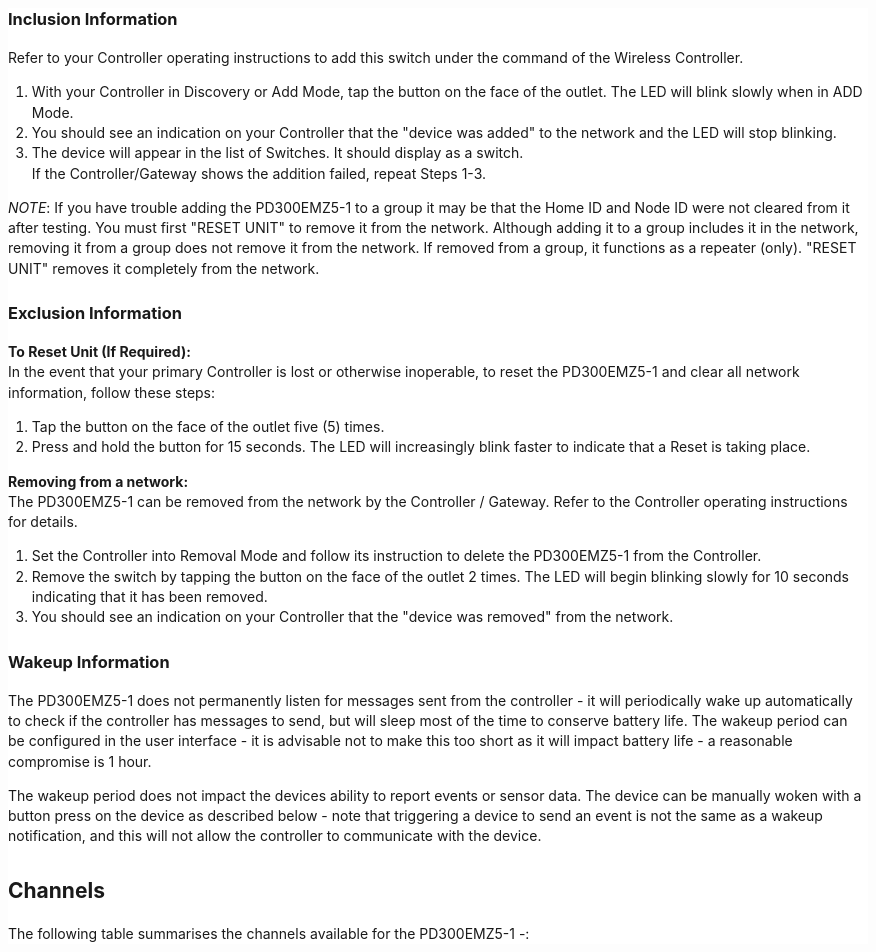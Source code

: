 ### Inclusion Information

Refer to your Controller operating instructions to add this switch under the command of the Wireless Controller.

  1. With your Controller in Discovery or Add Mode, tap the button on the face of the outlet. The LED will blink slowly when in ADD Mode.
  2. You should see an indication on your Controller that the "device was added" to the network and the LED will stop blinking.
  3. The device will appear in the list of Switches. It should display as a switch.  
    If the Controller/Gateway shows the addition failed, repeat Steps 1-3.

_NOTE_: If you have trouble adding the PD300EMZ5-1 to a group it may be that the Home ID and Node ID were not cleared from it after testing. You must first "RESET UNIT" to remove it from the network. Although adding it to a group includes it in the network, removing it from a group does not remove it from the network. If removed from a group, it functions as a repeater (only). "RESET UNIT" removes it completely from the network.

### Exclusion Information

**To Reset Unit (If Required):**  
In the event that your primary Controller is lost or otherwise inoperable, to reset the PD300EMZ5-1 and clear all network information, follow these steps:

  1. Tap the button on the face of the outlet five (5) times.
  2. Press and hold the button for 15 seconds. The LED will increasingly blink faster to indicate that a Reset is taking place.

**Removing from a network:**  
The PD300EMZ5-1 can be removed from the network by the Controller / Gateway. Refer to the Controller operating instructions for details.

  1. Set the Controller into Removal Mode and follow its instruction to delete the PD300EMZ5-1 from the Controller.
  2. Remove the switch by tapping the button on the face of the outlet 2 times. The LED will begin blinking slowly for 10 seconds indicating that it has been removed.
  3. You should see an indication on your Controller that the "device was removed" from the network.

### Wakeup Information

The PD300EMZ5-1 does not permanently listen for messages sent from the controller - it will periodically wake up automatically to check if the controller has messages to send, but will sleep most of the time to conserve battery life. The wakeup period can be configured in the user interface - it is advisable not to make this too short as it will impact battery life - a reasonable compromise is 1 hour.

The wakeup period does not impact the devices ability to report events or sensor data. The device can be manually woken with a button press on the device as described below - note that triggering a device to send an event is not the same as a wakeup notification, and this will not allow the controller to communicate with the device.

## Channels

The following table summarises the channels available for the PD300EMZ5-1 -:
